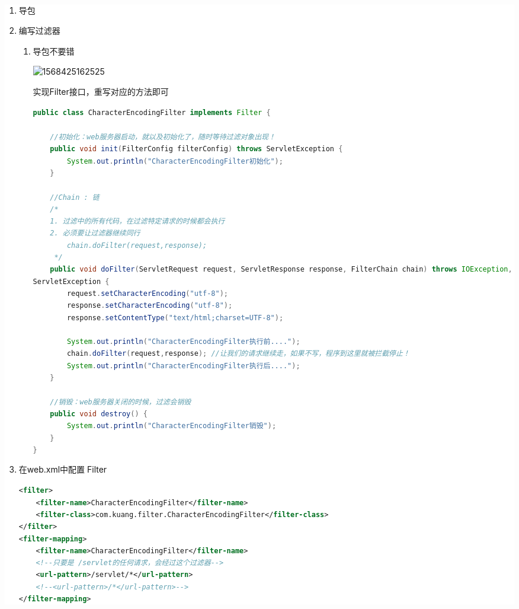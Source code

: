 1. 导包

2. 编写过滤器

   1. 导包不要错

      ![1568425162525](https://testingcf.jsdelivr.net/gh/oddfar/static/img/JavaWeb.assets/1568425162525.png)

      实现Filter接口，重写对应的方法即可

      ```java
      public class CharacterEncodingFilter implements Filter {
      
          //初始化：web服务器启动，就以及初始化了，随时等待过滤对象出现！
          public void init(FilterConfig filterConfig) throws ServletException {
              System.out.println("CharacterEncodingFilter初始化");
          }
      
          //Chain : 链
          /*
          1. 过滤中的所有代码，在过滤特定请求的时候都会执行
          2. 必须要让过滤器继续同行
              chain.doFilter(request,response);
           */
          public void doFilter(ServletRequest request, ServletResponse response, FilterChain chain) throws IOException, ServletException {
              request.setCharacterEncoding("utf-8");
              response.setCharacterEncoding("utf-8");
              response.setContentType("text/html;charset=UTF-8");
      
              System.out.println("CharacterEncodingFilter执行前....");
              chain.doFilter(request,response); //让我们的请求继续走，如果不写，程序到这里就被拦截停止！
              System.out.println("CharacterEncodingFilter执行后....");
          }
      
          //销毁：web服务器关闭的时候，过滤会销毁
          public void destroy() {
              System.out.println("CharacterEncodingFilter销毁");
          }
      }
      
      ```

3. 在web.xml中配置 Filter

   ```xml
   <filter>
       <filter-name>CharacterEncodingFilter</filter-name>
       <filter-class>com.kuang.filter.CharacterEncodingFilter</filter-class>
   </filter>
   <filter-mapping>
       <filter-name>CharacterEncodingFilter</filter-name>
       <!--只要是 /servlet的任何请求，会经过这个过滤器-->
       <url-pattern>/servlet/*</url-pattern>
       <!--<url-pattern>/*</url-pattern>-->
   </filter-mapping>
   ```
